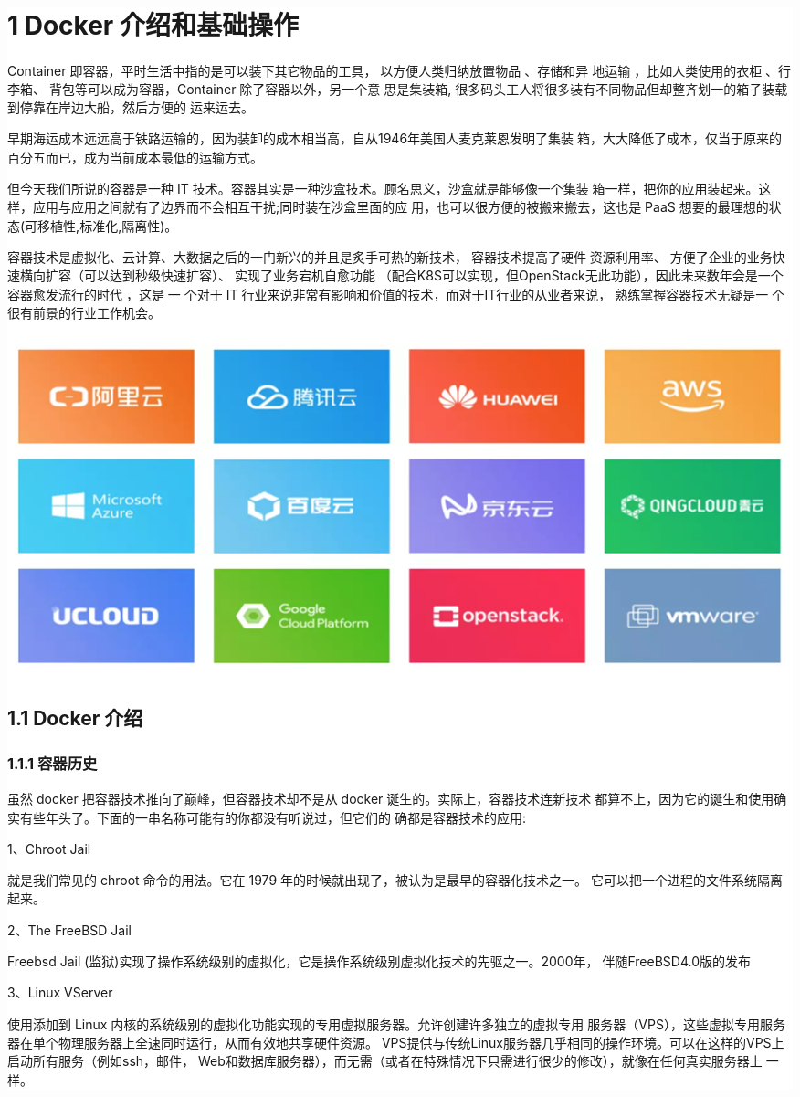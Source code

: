# 1 Docker 介绍和基础操作

Container 即容器，平时生活中指的是可以装下其它物品的工具， 以方便人类归纳放置物品 、存储和异 地运输 ，比如人类使用的衣柜 、行李箱、 背包等可以成为容器，Container 除了容器以外，另一个意 思是集装箱, 很多码头工人将很多装有不同物品但却整齐划一的箱子装载到停靠在岸边大船，然后方便的 运来运去。

早期海运成本远远高于铁路运输的，因为装卸的成本相当高，自从1946年美国人麦克莱恩发明了集装 箱，大大降低了成本，仅当于原来的百分五而已，成为当前成本最低的运输方式。

但今天我们所说的容器是一种 IT 技术。容器其实是一种沙盒技术。顾名思义，沙盒就是能够像一个集装 箱一样，把你的应用装起来。这样，应用与应用之间就有了边界而不会相互干扰;同时装在沙盒里面的应 用，也可以很方便的被搬来搬去，这也是 PaaS 想要的最理想的状态(可移植性,标准化,隔离性)。

容器技术是虚拟化、云计算、大数据之后的一门新兴的并且是炙手可热的新技术， 容器技术提高了硬件 资源利用率、 方便了企业的业务快速横向扩容（可以达到秒级快速扩容）、 实现了业务宕机自愈功能  （配合K8S可以实现，但OpenStack无此功能），因此未来数年会是一个容器愈发流行的时代 ，这是 一 个对于 IT 行业来说非常有影响和价值的技术，而对于IT行业的从业者来说， 熟练掌握容器技术无疑是一 个很有前景的行业工作机会。

![image-20250505155559277](images/image-20250505155559277.png)

## 1.1 Docker 介绍

### 1.1.1 容器历史

虽然 docker 把容器技术推向了巅峰，但容器技术却不是从 docker 诞生的。实际上，容器技术连新技术 都算不上，因为它的诞生和使用确实有些年头了。下面的一串名称可能有的你都没有听说过，但它们的 确都是容器技术的应用: 

1、Chroot Jail

就是我们常见的 chroot 命令的用法。它在 1979 年的时候就出现了，被认为是最早的容器化技术之一。 它可以把一个进程的文件系统隔离起来。

2、The FreeBSD Jail

Freebsd Jail (监狱)实现了操作系统级别的虚拟化，它是操作系统级别虚拟化技术的先驱之一。2000年， 伴随FreeBSD4.0版的发布

3、Linux VServer

使用添加到 Linux 内核的系统级别的虚拟化功能实现的专用虚拟服务器。允许创建许多独立的虚拟专用 服务器（VPS），这些虚拟专用服务器在单个物理服务器上全速同时运行，从而有效地共享硬件资源。 VPS提供与传统Linux服务器几乎相同的操作环境。可以在这样的VPS上启动所有服务（例如ssh，邮件， Web和数据库服务器），而无需（或者在特殊情况下只需进行很少的修改），就像在任何真实服务器上 一样。
